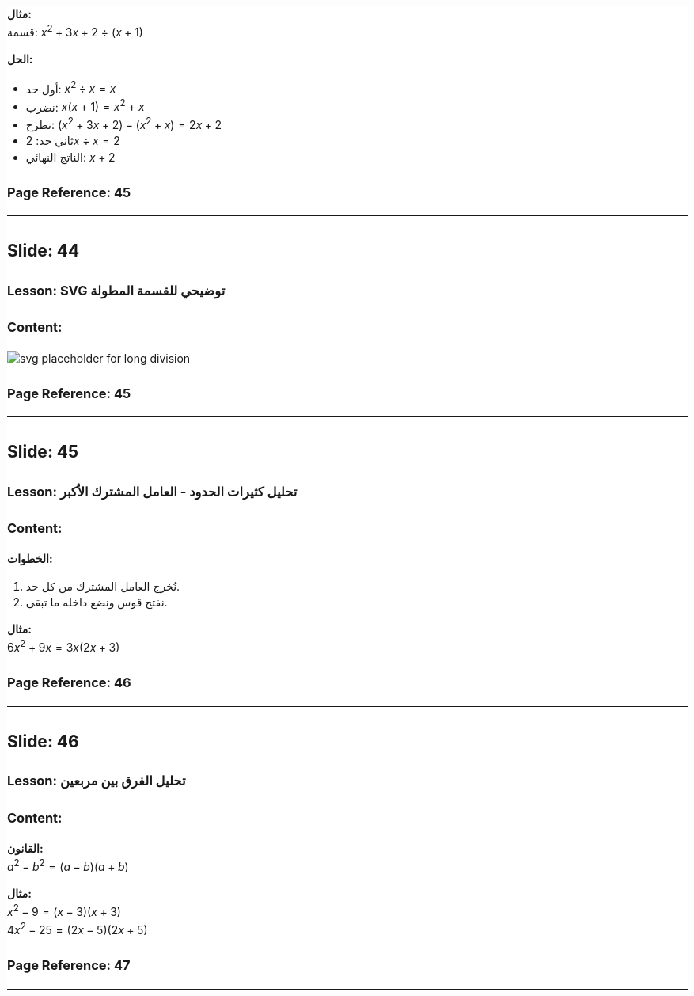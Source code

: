 **مثال:**  
قسمة: $x^2 + 3x + 2$ ÷ $(x + 1)$

**الحل:**  
- أول حد: $x^2 ÷ x = x$  
- نضرب: $x(x + 1) = x^2 + x$  
- نطرح: $(x^2 + 3x + 2) - (x^2 + x) = 2x + 2$  
- ثاني حد: $2x ÷ x = 2$  
- الناتج النهائي: $x + 2$
### Page Reference: 45

---

## Slide: 44
### Lesson: SVG توضيحي للقسمة المطولة
### Content:
![svg placeholder for long division](long-division.svg)
### Page Reference: 45

---

## Slide: 45
### Lesson: تحليل كثيرات الحدود - العامل المشترك الأكبر
### Content:
**الخطوات:**
1. نُخرج العامل المشترك من كل حد.
2. نفتح قوس ونضع داخله ما تبقى.

**مثال:**  
$6x^2 + 9x = 3x(2x + 3)$
### Page Reference: 46

---

## Slide: 46
### Lesson: تحليل الفرق بين مربعين
### Content:
**القانون:**  
$a^2 - b^2 = (a - b)(a + b)$

**مثال:**  
$x^2 - 9 = (x - 3)(x + 3)$  
$4x^2 - 25 = (2x - 5)(2x + 5)$
### Page Reference: 47

---